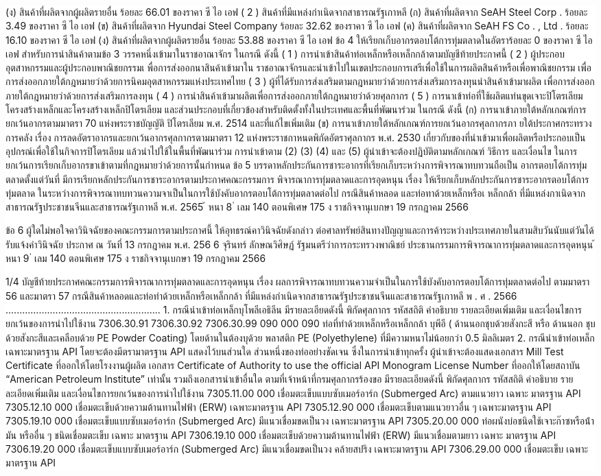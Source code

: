 (ง) สินค้าที่ผลิตจากผู้ผลิตรายอื่น ร้อยละ 66.01 ของราคา ซี ไอ เอฟ ( 2 ) สินค้าที่มีแหล่งกำเนิดจากสาธารณรัฐเกาหลี (ก) สินค้าที่ผลิตจาก SeAH Steel Corp . ร้อยละ 3.49 ของราคา ซี ไอ เอฟ (ข) สินค้าที่ผลิตจาก Hyundai Steel Company ร้อยละ 32.62 ของราคา ซี ไอ เอฟ (ค) สินค้าที่ผลิตจาก SeAH FS Co . , Ltd . ร้อยละ 16.10 ของราคา ซี ไอ เอฟ (ง) สินค้าที่ผลิตจากผู้ผลิตรายอื่น ร้อยละ 53.88 ของราคา ซี ไอ เอฟ ข้อ 4 ให้เรียกเก็บอากรตอบโต้การทุ่มตลาดในอัตราร้อยละ 0 ของราคา ซี ไอ เอฟ สำหรับการนำสินค้าตามข้อ 3 วรรคหนึ่งเข้ามาในราชอาณาจักร ในกรณี ดังนี้ ( 1 ) การนำเข้าสินค้าท่อเหล็กหรือเหล็กกล้าตามบัญชีท้ายประกาศนี้ ( 2 ) ผู้ประกอบอุตสาหกรรมและผู้ประกอบพาณิชยกรรมเ พื่อการส่งออกนาสินค้าเข้ามาใน ราชอาณาจักรและนำเข้าไปในเขตประกอบการเสรีเพื่อใช้ในการผลิตสินค้าหรือเพื่อพาณิชยกรรม เพื่อการส่งออกภายใต้กฎหมายว่าด้วยการนิคมอุตสาหกรรมแห่งประเทศไทย ( 3 ) ผู้ที่ได้รับการส่งเสริมตามกฎหมายว่าด้วยการส่งเสริมการลงทุนนำสินค้าเข้ามาผลิต เพื่อการส่งออกภายใต้กฎหมายว่าด้วยการส่งเสริมการลงทุน ( 4 ) การนำสินค้าเข้ามาผลิตเพื่อการส่งออกภายใต้กฎหมายว่าด้วยศุลกากร ( 5 ) การนาเข้าท่อที่ใช้ผลิตแท่นขุดเจาะปิโตรเลียม โครงสร้างเหล็กและโครงสร้างเหล็กปิโตรเลียม และส่วนประกอบที่เกี่ยวข้องสำหรับติดตั้งทั้งในประเทศและพื้นที่พัฒนาร่วม ในกรณี ดังนี้ (ก) การนาเข้าภายใต้หลักเกณฑ์การยกเว้นอากรตามมาตรา 70 แห่งพระราชบัญญัติ ปิโตรเลียม พ.ศ. 2514 และที่แก้ไขเพิ่มเติม (ข) การนาเข้าภายใต้หลักเกณฑ์การยกเว้นอากรศุลกากรภา ยใต้ประกาศกระทรวงการคลัง เรื่อง การลดอัตราอากรและยกเว้นอากรศุลกากรตามมาตรา 12 แห่งพระราชกาหนดพิกัดอัตราศุลกากร พ.ศ. 2530 เกี่ยวกับของที่นำเข้ามาเพื่อผลิตหรือประกอบเป็นอุปกรณ์เพื่อใช้ในกิจการปิโตรเลียม แล้วนำไปใช้ในพื้นที่พัฒนาร่วม การนำเข้าตาม (2) (3) (4) และ (5) ผู้นำเข้าจะต้องปฏิบัติตามหลักเกณฑ์ วิธีการ และเงื่อนไข ในการยกเว้นการเรียกเก็บอากรขาเข้าตามที่กฎหมายว่าด้วยการนั้นกำหนด ข้อ 5 บรรดาหลักประกันการชาระอากรที่เรียกเก็บระหว่างการพิจารณาทบทวนถือเป็น อากรตอบโต้การทุ่มตลาดตั้งแต่วันที่ มีการเรียกหลักประกันการชาระอากรตามประกาศคณะกรรมการ พิจารณาการทุ่มตลาดและการอุดหนุน เรื่อง ให้เรียกเก็บหลักประกันการชาระอากรตอบโต้การทุ่มตลาด ในระหว่างการพิจารณาทบทวนความจาเป็นในการใช้บังคับอากรตอบโต้การทุ่มตลาดต่อไป กรณีสินค้าหลอด และท่อทาด้วยเหล็กหรือเ หล็กกล้า ที่มีแหล่งกาเนิดจากสาธารณรัฐประชาชนจีนและสาธารณรัฐเกาหลี พ.ศ. 2565 ้ หนา 8 ่ เลม 140 ตอนพิเศษ 175 ง ราชกิจจานุเบกษา 19 กรกฎาคม 2566

ข้อ 6 ผู้ใดไม่พอใจคาวินิจฉัยของคณะกรรมการตามประกาศนี้ ให้อุทธรณ์คาวินิจฉัยดังกล่าว ต่อศาลทรัพย์สินทางปัญญาและการค้าระหว่างประเทศภายในสามสิบวันนับแต่วันได้รับแจ้งคำวินิจฉัย ประกาศ ณ วันที่ 13 กรกฎาคม พ.ศ. 256 6 จุรินทร์ ลักษณวิศิษฏ์ รัฐมนตรีว่าการกระทรวงพาณิชย์ ประธานกรรมการพิจารณาการทุ่มตลาดและการอุดหนุน ้ หนา 9 ่ เลม 140 ตอนพิเศษ 175 ง ราชกิจจานุเบกษา 19 กรกฎาคม 2566

1/4 บัญชีท้ายประกาศคณะกรรมการพิจารณาการทุ่มตลาดและการอุดหนุน เรื่อง ผลการพิจารณาทบทวนความจําเป็นในการใช้บังคับอากรตอบโต้การทุ่มตลาดต่อไป ตามมาตรา 56 และมาตรา 57 กรณีสินค้าหลอดและท่อทําด้วยเหล็กหรือเหล็กกล้า ที่มีแหล่งกําเนิดจากสาธารณรัฐประชาชนจีนและสาธารณรัฐเกาหลี พ . ศ . 2566 ........................................................ 1. กรณีนําเข้าท่อเหล็กบุโพลีเอธิลีน มีรายละเอียดดังนี้ พิกัดศุลกากร รหัสสถิติ คําอธิบาย รายละเอียดเพิ่มเติม และเงื่อนไขการยกเว้นของการนําไปใช้งาน 7306.30.91 7306.30.92 7306.30.99 090 000 090 ท่อที่ทําด้วยเหล็กหรือเหล็กกล้า บุพีอี ( ด้านนอกชุบด้วยสังกะสี หรือ ด้านนอก ชุบด้วยสังกะสีและเคลือบด้วย PE Powder Coating) โดยด้านในต้องบุด้วย พลาสติก PE (Polyethylene) ที่มีความหนาไม่น้อยกว่า 0.5 มิลลิเมตร 2. กรณีนําเข้าท่อเหล็กเฉพาะมาตรฐาน API โดยจะต้องมีตรามาตรฐาน API แสดงไว้บนส่วนใด ส่วนหนึ่งของท่ออย่างชัดเจน ซึ่งในการนําเข้าทุกครั้ง ผู้นําเข้าจะต้องแสดงเอกสาร Mill Test Certificate ที่ออกให้โดยโรงงานผู้ผลิต เอกสาร Certificate of Authority to use the official API Monogram License Number ที่ออกให้โดยสถาบัน “American Petroleum Institute” เท่านั้น รวมถึงเอกสารนําเข้าอื่นใด ตามที่เจ้าหน้าที่กรมศุลกากรร้องขอ มีรายละเอียดดังนี้ พิกัดศุลกากร รหัสสถิติ คําอธิบาย รายละเอียดเพิ่มเติม และเงื่อนไขการยกเว้นของการนําไปใช้งาน 7305.11.00 000 เชื่อมตะเข็บแบบซับเมอร์อาร์ก (Submerged Arc) ตามแนวยาว เฉพาะ มาตรฐาน API 7305.12.10 000 เชื่อมตะเข็บด้วยความต้านทานไฟฟ้า (ERW) เฉพาะมาตรฐาน API 7305.12.90 000 เชื่อมตะเข็บตามแนวยาวอื่น ๆ เฉพาะมาตรฐาน API 7305.19.10 000 เชื่อมตะเข็บแบบซับเมอร์อาร์ก (Submerged Arc) มีแนวเชื่อมขดเป็นวง เฉพาะมาตรฐาน API 7305.20.00 000 ท่อผนังบ่อชนิดใช้เจาะก๊าซหรือน้ํามัน หรืออื่น ๆ ชนิดเชื่อมตะเข็บ เฉพาะ มาตรฐาน API 7306.19.10 000 เชื่อมตะเข็บด้วยความต้านทานไฟฟ้า (ERW) มีแนวเชื่อมตามยาว เฉพาะ มาตรฐาน API 7306.19.20 000 เชื่อมตะเข็บแบบซับเมอร์อาร์ก (Submerged Arc) มีแนวเชื่อมขดเป็นวง คล้ายสปริง เฉพาะมาตรฐาน API 7306.29.00 000 เชื่อมตะเข็บ เฉพาะมาตรฐาน API

